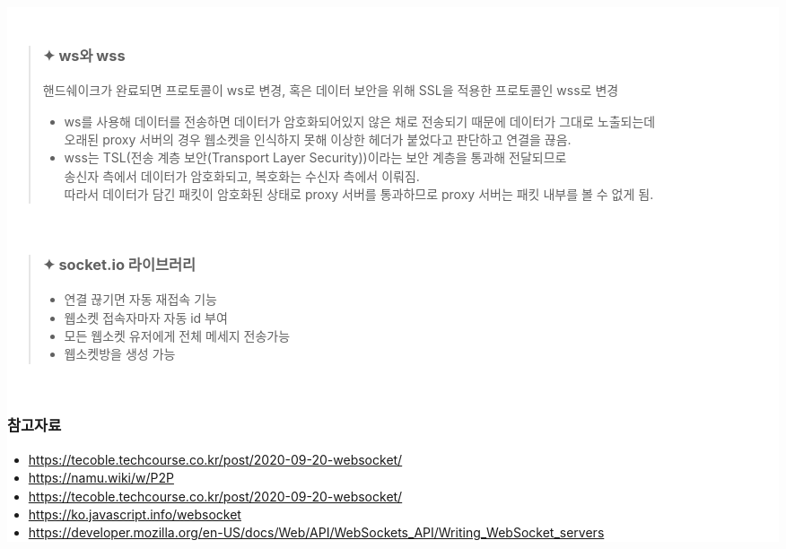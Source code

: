 <br/>

> ### ✦ ws와 wss
> 핸드쉐이크가 완료되면 프로토콜이 ws로 변경, 혹은 데이터 보안을 위해 SSL을 적용한 프로토콜인 wss로 변경
> - ws를 사용해 데이터를 전송하면 데이터가 암호화되어있지 않은 채로 전송되기 때문에 데이터가 그대로 노출되는데<br/>
오래된 proxy 서버의 경우 웹소켓을 인식하지 못해 이상한 헤더가 붙었다고 판단하고 연결을 끊음.<br/>
> - wss는 TSL(전송 계층 보안(Transport Layer Security))이라는 보안 계층을 통과해 전달되므로 <br/>송신자 측에서 데이터가 암호화되고, 복호화는 수신자 측에서 이뤄짐.<br/> 따라서 데이터가 담긴 패킷이 암호화된 상태로 proxy 서버를 통과하므로 proxy 서버는 패킷 내부를 볼 수 없게 됨.

<br/>

> ### ✦ socket.io 라이브러리 
> - 연결 끊기면 자동 재접속 기능
> - 웹소켓 접속자마자 자동 id 부여
> - 모든 웹소켓 유저에게 전체 메세지 전송가능
> - 웹소켓방을 생성 가능

<br/>

### 참고자료
- https://tecoble.techcourse.co.kr/post/2020-09-20-websocket/
- https://namu.wiki/w/P2P 
- https://tecoble.techcourse.co.kr/post/2020-09-20-websocket/
- https://ko.javascript.info/websocket
- https://developer.mozilla.org/en-US/docs/Web/API/WebSockets_API/Writing_WebSocket_servers